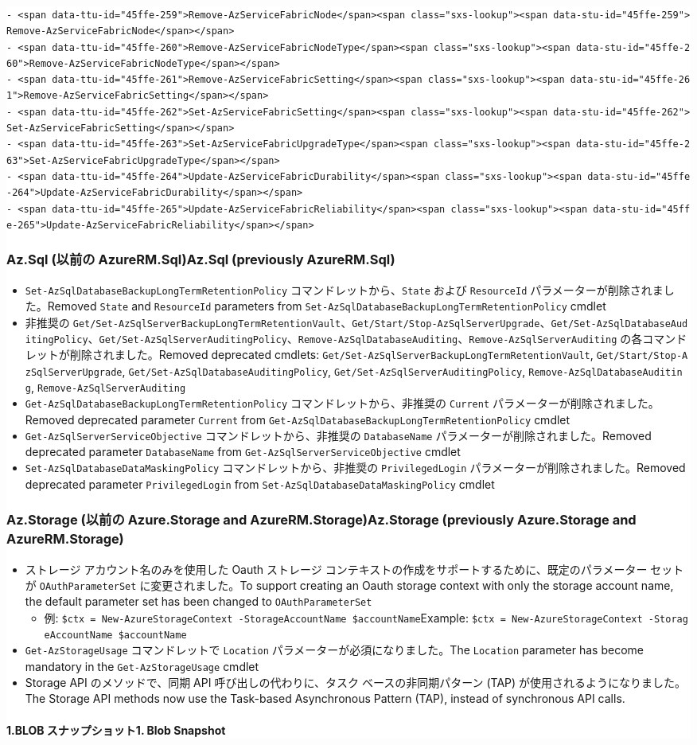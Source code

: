     - <span data-ttu-id="45ffe-259">Remove-AzServiceFabricNode</span><span class="sxs-lookup"><span data-stu-id="45ffe-259">Remove-AzServiceFabricNode</span></span>
    - <span data-ttu-id="45ffe-260">Remove-AzServiceFabricNodeType</span><span class="sxs-lookup"><span data-stu-id="45ffe-260">Remove-AzServiceFabricNodeType</span></span>
    - <span data-ttu-id="45ffe-261">Remove-AzServiceFabricSetting</span><span class="sxs-lookup"><span data-stu-id="45ffe-261">Remove-AzServiceFabricSetting</span></span>
    - <span data-ttu-id="45ffe-262">Set-AzServiceFabricSetting</span><span class="sxs-lookup"><span data-stu-id="45ffe-262">Set-AzServiceFabricSetting</span></span>
    - <span data-ttu-id="45ffe-263">Set-AzServiceFabricUpgradeType</span><span class="sxs-lookup"><span data-stu-id="45ffe-263">Set-AzServiceFabricUpgradeType</span></span>
    - <span data-ttu-id="45ffe-264">Update-AzServiceFabricDurability</span><span class="sxs-lookup"><span data-stu-id="45ffe-264">Update-AzServiceFabricDurability</span></span>
    - <span data-ttu-id="45ffe-265">Update-AzServiceFabricReliability</span><span class="sxs-lookup"><span data-stu-id="45ffe-265">Update-AzServiceFabricReliability</span></span>

### <a name="azsql-previously-azurermsql"></a><span data-ttu-id="45ffe-266">Az.Sql (以前の AzureRM.Sql)</span><span class="sxs-lookup"><span data-stu-id="45ffe-266">Az.Sql (previously AzureRM.Sql)</span></span>
- <span data-ttu-id="45ffe-267">`Set-AzSqlDatabaseBackupLongTermRetentionPolicy` コマンドレットから、`State` および `ResourceId` パラメーターが削除されました。</span><span class="sxs-lookup"><span data-stu-id="45ffe-267">Removed `State` and `ResourceId` parameters from `Set-AzSqlDatabaseBackupLongTermRetentionPolicy` cmdlet</span></span>
- <span data-ttu-id="45ffe-268">非推奨の `Get/Set-AzSqlServerBackupLongTermRetentionVault`、`Get/Start/Stop-AzSqlServerUpgrade`、`Get/Set-AzSqlDatabaseAuditingPolicy`、`Get/Set-AzSqlServerAuditingPolicy`、`Remove-AzSqlDatabaseAuditing`、`Remove-AzSqlServerAuditing` の各コマンドレットが削除されました。</span><span class="sxs-lookup"><span data-stu-id="45ffe-268">Removed deprecated cmdlets: `Get/Set-AzSqlServerBackupLongTermRetentionVault`, `Get/Start/Stop-AzSqlServerUpgrade`, `Get/Set-AzSqlDatabaseAuditingPolicy`, `Get/Set-AzSqlServerAuditingPolicy`, `Remove-AzSqlDatabaseAuditing`, `Remove-AzSqlServerAuditing`</span></span>
- <span data-ttu-id="45ffe-269">`Get-AzSqlDatabaseBackupLongTermRetentionPolicy` コマンドレットから、非推奨の `Current` パラメーターが削除されました。</span><span class="sxs-lookup"><span data-stu-id="45ffe-269">Removed deprecated parameter `Current` from `Get-AzSqlDatabaseBackupLongTermRetentionPolicy` cmdlet</span></span>
- <span data-ttu-id="45ffe-270">`Get-AzSqlServerServiceObjective` コマンドレットから、非推奨の `DatabaseName` パラメーターが削除されました。</span><span class="sxs-lookup"><span data-stu-id="45ffe-270">Removed deprecated parameter `DatabaseName` from `Get-AzSqlServerServiceObjective` cmdlet</span></span>
- <span data-ttu-id="45ffe-271">`Set-AzSqlDatabaseDataMaskingPolicy` コマンドレットから、非推奨の `PrivilegedLogin` パラメーターが削除されました。</span><span class="sxs-lookup"><span data-stu-id="45ffe-271">Removed deprecated parameter `PrivilegedLogin` from `Set-AzSqlDatabaseDataMaskingPolicy` cmdlet</span></span>

### <a name="azstorage-previously-azurestorage-and-azurermstorage"></a><span data-ttu-id="45ffe-272">Az.Storage (以前の Azure.Storage and AzureRM.Storage)</span><span class="sxs-lookup"><span data-stu-id="45ffe-272">Az.Storage (previously Azure.Storage and AzureRM.Storage)</span></span>
- <span data-ttu-id="45ffe-273">ストレージ アカウント名のみを使用した Oauth ストレージ コンテキストの作成をサポートするために、既定のパラメーター セットが `OAuthParameterSet` に変更されました。</span><span class="sxs-lookup"><span data-stu-id="45ffe-273">To support creating an Oauth storage context with only the storage account name, the default parameter set has been changed to `OAuthParameterSet`</span></span>
  - <span data-ttu-id="45ffe-274">例: `$ctx = New-AzureStorageContext -StorageAccountName $accountName`</span><span class="sxs-lookup"><span data-stu-id="45ffe-274">Example: `$ctx = New-AzureStorageContext -StorageAccountName $accountName`</span></span>
- <span data-ttu-id="45ffe-275">`Get-AzStorageUsage` コマンドレットで `Location` パラメーターが必須になりました。</span><span class="sxs-lookup"><span data-stu-id="45ffe-275">The `Location` parameter has become mandatory in the `Get-AzStorageUsage` cmdlet</span></span>
- <span data-ttu-id="45ffe-276">Storage API のメソッドで、同期 API 呼び出しの代わりに、タスク ベースの非同期パターン (TAP) が使用されるようになりました。</span><span class="sxs-lookup"><span data-stu-id="45ffe-276">The Storage API methods now use the Task-based Asynchronous Pattern (TAP), instead of synchronous API calls.</span></span>
#### <a name="1-blob-snapshot"></a><span data-ttu-id="45ffe-277">1.BLOB スナップショット</span><span class="sxs-lookup"><span data-stu-id="45ffe-277">1. Blob Snapshot</span></span>
